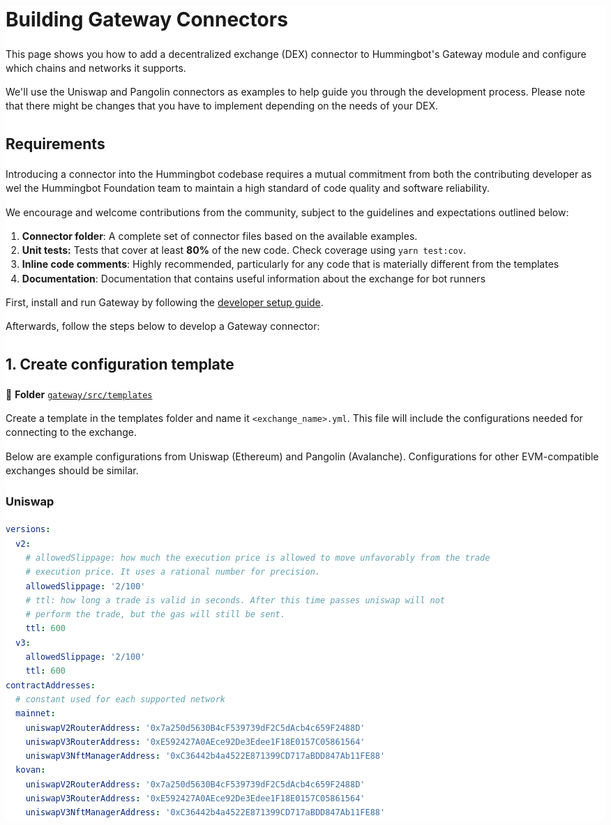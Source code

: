 # Building Gateway Connectors

This page shows you how to add a decentralized exchange (DEX) connector to Hummingbot's Gateway module and configure which chains and networks it supports.

We'll use the Uniswap and Pangolin connectors as examples to help guide you through the development process. Please note that there might be changes that you have to implement depending on the needs of your DEX.

## Requirements

Introducing a connector into the Hummingbot codebase requires a mutual commitment from both the contributing developer as wel the Hummingbot Foundation team to maintain a high standard of code quality and software reliability.

We encourage and welcome contributions from the community, subject to the guidelines and expectations outlined below:

1. **Connector folder**: A complete set of connector files based on the available examples.
2. **Unit tests:** Tests that cover at least **80%** of the new code. Check coverage using `yarn test:cov`.
3. **Inline code comments**: Highly recommended, particularly for any code that is materially different from the templates
4. **Documentation**: Documentation that contains useful information about the exchange for bot runners

First, install and run Gateway by following the [developer setup guide](https://hummingbot.org/developers/gateway/setup/).

Afterwards, follow the steps below to develop a Gateway connector:

## 1. Create configuration template

📁 **Folder** [`gateway/src/templates`](https://github.com/hummingbot/hummingbot/tree/master/gateway/src/templates)

Create a template in the templates folder and name it `<exchange_name>.yml`. This file will include the configurations needed for connecting to the exchange.

Below are example configurations from Uniswap (Ethereum) and Pangolin (Avalanche). Configurations for other EVM-compatible exchanges should be similar.

### Uniswap

```yaml
versions:
  v2:
    # allowedSlippage: how much the execution price is allowed to move unfavorably from the trade
    # execution price. It uses a rational number for precision.
    allowedSlippage: '2/100'
    # ttl: how long a trade is valid in seconds. After this time passes uniswap will not
    # perform the trade, but the gas will still be sent.
    ttl: 600
  v3:
    allowedSlippage: '2/100'
    ttl: 600
contractAddresses:
  # constant used for each supported network
  mainnet: 
    uniswapV2RouterAddress: '0x7a250d5630B4cF539739dF2C5dAcb4c659F2488D'
    uniswapV3RouterAddress: '0xE592427A0AEce92De3Edee1F18E0157C05861564'
    uniswapV3NftManagerAddress: '0xC36442b4a4522E871399CD717aBDD847Ab11FE88'
  kovan: 
    uniswapV2RouterAddress: '0x7a250d5630B4cF539739dF2C5dAcb4c659F2488D'
    uniswapV3RouterAddress: '0xE592427A0AEce92De3Edee1F18E0157C05861564'
    uniswapV3NftManagerAddress: '0xC36442b4a4522E871399CD717aBDD847Ab11FE88'
```
